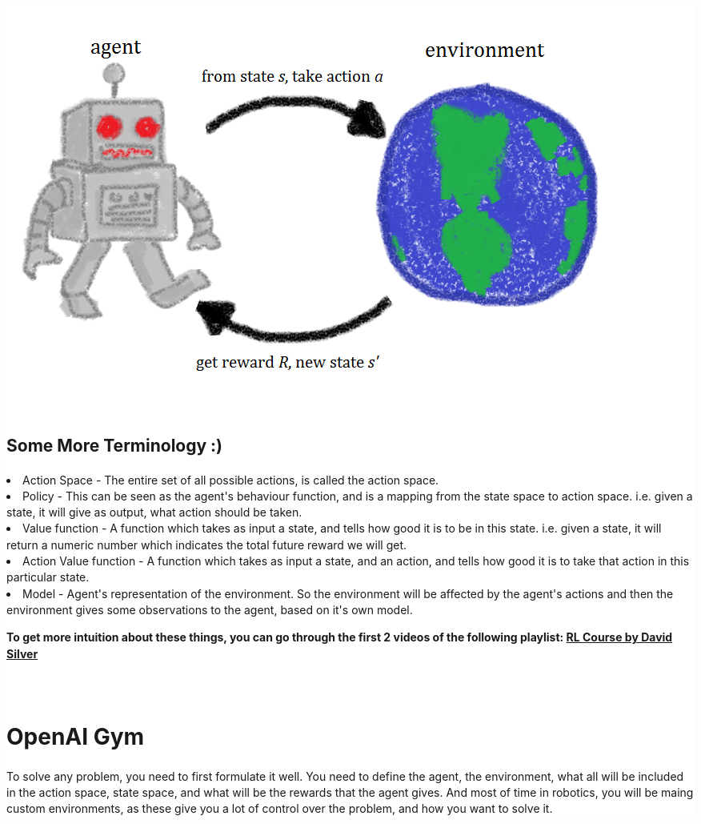 <img src="./assets/Reinforcement-Learning-Environment.png"/>
</p>

## Some More Terminology :)
<li><State Space - The entire set of all possible states, is called the state space.
<li>Action Space - The entire set of all possible actions, is called the action space.
<li> Policy - This can be seen as the agent's behaviour function, and is a mapping from the state space to action space. i.e. given a state, it will give as output, what action should be taken.
<li>Value function - A function which takes as input a state, and tells how good it is to be in this state. i.e. given a state, it will return a numeric number which indicates the total future reward we will get.
<li>Action Value function - A function which takes as input a state, and an action, and tells how good it is to take that action in this particular state.
<li>Model - Agent's representation of the environment. So the environment will be affected by the agent's actions and then the environment gives some observations to the agent, based on it's own model.



<b>To get more intuition about these things, you can go through the first 2 videos of the following playlist:
[RL Course by David Silver](https://www.youtube.com/playlist?list=PLqYmG7hTraZDM-OYHWgPebj2MfCFzFObQ) </b>

<br>

# OpenAI Gym
To solve any problem, you need to first formulate it well. You need to define the agent, the environment, what all will be included in the action space, state space, and what will be the rewards that the agent gives. And most of time in robotics, you will be maing custom environments, as these give you a lot of control over the problem, and how you want to solve it.
